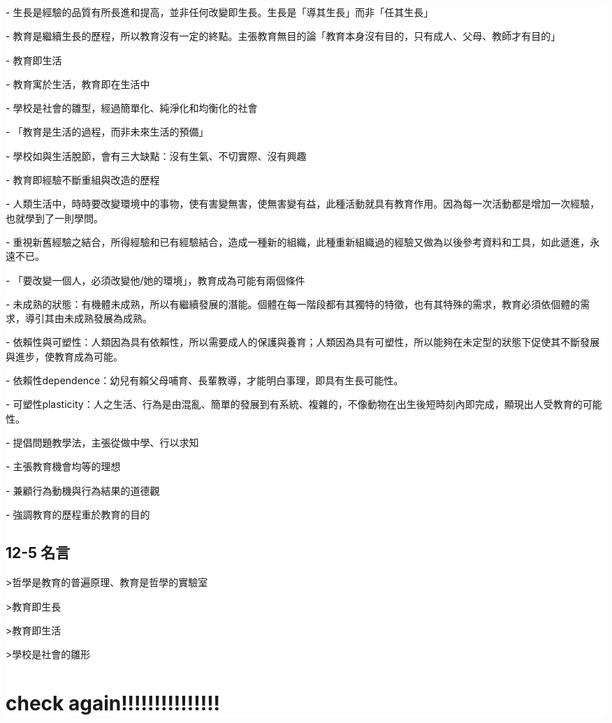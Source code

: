 \- 生長是經驗的品質有所長進和提高，並非任何改變即生長。生長是「導其生長」而非「任其生長」

\- 教育是繼續生長的歷程，所以教育沒有一定的終點。主張教育無目的論「教育本身沒有目的，只有成人、父母、教師才有目的」

  

\- 教育即生活

\- 教育寓於生活，教育即在生活中

\- 學校是社會的雛型，經過簡單化、純淨化和均衡化的社會

\- 「教育是生活的過程，而非未來生活的預備」

\- 學校如與生活脫節，會有三大缺點：沒有生氣、不切實際、沒有興趣

  

\- 教育即經驗不斷重組與改造的歷程

\- 人類生活中，時時要改變環境中的事物，使有害變無害，使無害變有益，此種活動就具有教育作用。因為每一次活動都是增加一次經驗，也就學到了一則學問。

\- 重視新舊經驗之結合，所得經驗和已有經驗結合，造成一種新的組織，此種重新組織過的經驗又做為以後參考資料和工具，如此遞進，永遠不已。

\- 「要改變一個人，必須改變他/她的環境」，教育成為可能有兩個條件

\- 未成熟的狀態：有機體未成熟，所以有繼續發展的潛能。個體在每一階段都有其獨特的特徵，也有其特殊的需求，教育必須依個體的需求，導引其由未成熟發展為成熟。

\- 依賴性與可塑性：人類因為具有依賴性，所以需要成人的保護與養育；人類因為具有可塑性，所以能夠在未定型的狀態下促使其不斷發展與進步，使教育成為可能。

\- 依賴性dependence：幼兒有賴父母哺育、長輩教導，才能明白事理，即具有生長可能性。

\- 可塑性plasticity：人之生活、行為是由混亂、簡單的發展到有系統、複雜的，不像動物在出生後短時刻內即完成，顯現出人受教育的可能性。

  

\- 提倡問題教學法，主張從做中學、行以求知

  

\- 主張教育機會均等的理想

  

\- 兼顧行為動機與行為結果的道德觀

  

\- 強調教育的歷程重於教育的目的

  

## 12-5 名言

  

\>哲學是教育的普遍原理、教育是哲學的實驗室

  

\>教育即生長

  

\>教育即生活

  

\>學校是社會的雛形

  

# check again!!!!!!!!!!!!!!!
  

